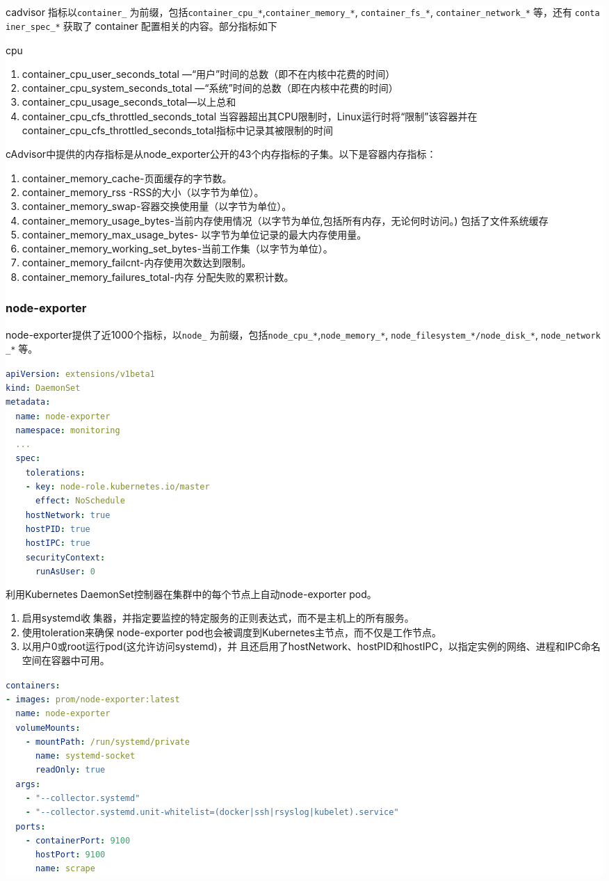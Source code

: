 cadvisor 指标以`container_` 为前缀，包括`container_cpu_*`,`container_memory_*`, `container_fs_*`, `container_network_*` 等，还有 `container_spec_*` 获取了 container 配置相关的内容。部分指标如下

cpu
1. container_cpu_user_seconds_total —“用户”时间的总数（即不在内核中花费的时间）
2. container_cpu_system_seconds_total —“系统”时间的总数（即在内核中花费的时间）
3. container_cpu_usage_seconds_total—以上总和
4. container_cpu_cfs_throttled_seconds_total  当容器超出其CPU限制时，Linux运行时将“限制”该容器并在container_cpu_cfs_throttled_seconds_total指标中记录其被限制的时间

cAdvisor中提供的内存指标是从node_exporter公开的43个内存指标的子集。以下是容器内存指标：

1. container_memory_cache-页面缓存的字节数。
2. container_memory_rss -RSS的大小（以字节为单位）。
3. container_memory_swap-容器交换使用量（以字节为单位）。
4. container_memory_usage_bytes-当前内存使用情况（以字节为单位,包括所有内存，无论何时访问。) 包括了文件系统缓存
5. container_memory_max_usage_bytes- 以字节为单位记录的最大内存使用量。
6. container_memory_working_set_bytes-当前工作集（以字节为单位）。
7. container_memory_failcnt-内存使用次数达到限制。
8. container_memory_failures_total-内存 分配失败的累积计数。

### node-exporter

node-exporter提供了近1000个指标，以`node_` 为前缀，包括`node_cpu_*`,`node_memory_*`, `node_filesystem_*/node_disk_*`, `node_network_*` 等。

```yaml
apiVersion: extensions/v1beta1
kind: DaemonSet
metadata:
  name: node-exporter
  namespace: monitoring
  ...
  spec:
    tolerations:
    - key: node-role.kubernetes.io/master
      effect: NoSchedule
    hostNetwork: true
    hostPID: true
    hostIPC: true
    securityContext:
      runAsUser: 0
```

利用Kubernetes DaemonSet控制器在集群中的每个节点上自动node-exporter pod。
1. 启用systemd收 集器，并指定要监控的特定服务的正则表达式，而不是主机上的所有服务。
2. 使用toleration来确保 node-exporter pod也会被调度到Kubernetes主节点，而不仅是工作节点。
3. 以用户0或root运行pod(这允许访问systemd)，并 且还启用了hostNetwork、hostPID和hostIPC，以指定实例的网络、进程和IPC命名空间在容器中可用。

```yaml
containers:
- images: prom/node-exporter:latest
  name: node-exporter
  volumeMounts:
    - mountPath: /run/systemd/private
      name: systemd-socket
      readOnly: true
  args:
    - "--collector.systemd"
    - "--collector.systemd.unit-whitelist=(docker|ssh|rsyslog|kubelet).service"
  ports:
    - containerPort: 9100
      hostPort: 9100
      name: scrape
```
